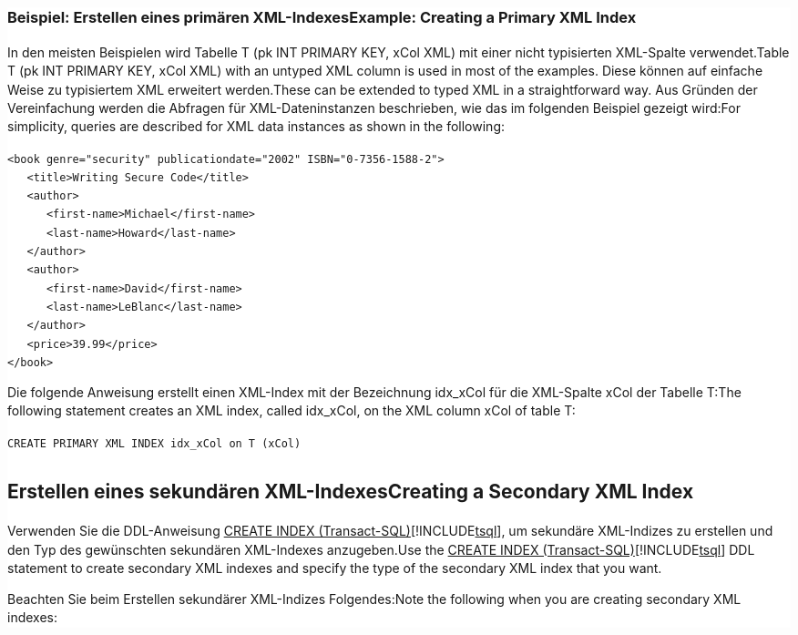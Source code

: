 ### <a name="example-creating-a-primary-xml-index"></a><span data-ttu-id="fafe5-138">Beispiel: Erstellen eines primären XML-Indexes</span><span class="sxs-lookup"><span data-stu-id="fafe5-138">Example: Creating a Primary XML Index</span></span>  
 <span data-ttu-id="fafe5-139">In den meisten Beispielen wird Tabelle T (pk INT PRIMARY KEY, xCol XML) mit einer nicht typisierten XML-Spalte verwendet.</span><span class="sxs-lookup"><span data-stu-id="fafe5-139">Table T (pk INT PRIMARY KEY, xCol XML) with an untyped XML column is used in most of the examples.</span></span> <span data-ttu-id="fafe5-140">Diese können auf einfache Weise zu typisiertem XML erweitert werden.</span><span class="sxs-lookup"><span data-stu-id="fafe5-140">These can be extended to typed XML in a straightforward way.</span></span> <span data-ttu-id="fafe5-141">Aus Gründen der Vereinfachung werden die Abfragen für XML-Dateninstanzen beschrieben, wie das im folgenden Beispiel gezeigt wird:</span><span class="sxs-lookup"><span data-stu-id="fafe5-141">For simplicity, queries are described for XML data instances as shown in the following:</span></span>  
  
```  
<book genre="security" publicationdate="2002" ISBN="0-7356-1588-2">  
   <title>Writing Secure Code</title>  
   <author>  
      <first-name>Michael</first-name>  
      <last-name>Howard</last-name>  
   </author>  
   <author>  
      <first-name>David</first-name>  
      <last-name>LeBlanc</last-name>  
   </author>  
   <price>39.99</price>  
</book>  
```  
  
 <span data-ttu-id="fafe5-142">Die folgende Anweisung erstellt einen XML-Index mit der Bezeichnung idx_xCol für die XML-Spalte xCol der Tabelle T:</span><span class="sxs-lookup"><span data-stu-id="fafe5-142">The following statement creates an XML index, called idx_xCol, on the XML column xCol of table T:</span></span>  
  
```  
CREATE PRIMARY XML INDEX idx_xCol on T (xCol)  
```  
  
## <a name="creating-a-secondary-xml-index"></a><span data-ttu-id="fafe5-143">Erstellen eines sekundären XML-Indexes</span><span class="sxs-lookup"><span data-stu-id="fafe5-143">Creating a Secondary XML Index</span></span>  
 <span data-ttu-id="fafe5-144">Verwenden Sie die DDL-Anweisung [CREATE INDEX &#40;Transact-SQL&#41;](/sql/t-sql/statements/create-index-transact-sql)[!INCLUDE[tsql](../../includes/tsql-md.md)], um sekundäre XML-Indizes zu erstellen und den Typ des gewünschten sekundären XML-Indexes anzugeben.</span><span class="sxs-lookup"><span data-stu-id="fafe5-144">Use the [CREATE INDEX &#40;Transact-SQL&#41;](/sql/t-sql/statements/create-index-transact-sql)[!INCLUDE[tsql](../../includes/tsql-md.md)] DDL statement to create secondary XML indexes and specify the type of the secondary XML index that you want.</span></span>  
  
 <span data-ttu-id="fafe5-145">Beachten Sie beim Erstellen sekundärer XML-Indizes Folgendes:</span><span class="sxs-lookup"><span data-stu-id="fafe5-145">Note the following when you are creating secondary XML indexes:</span></span>  
  